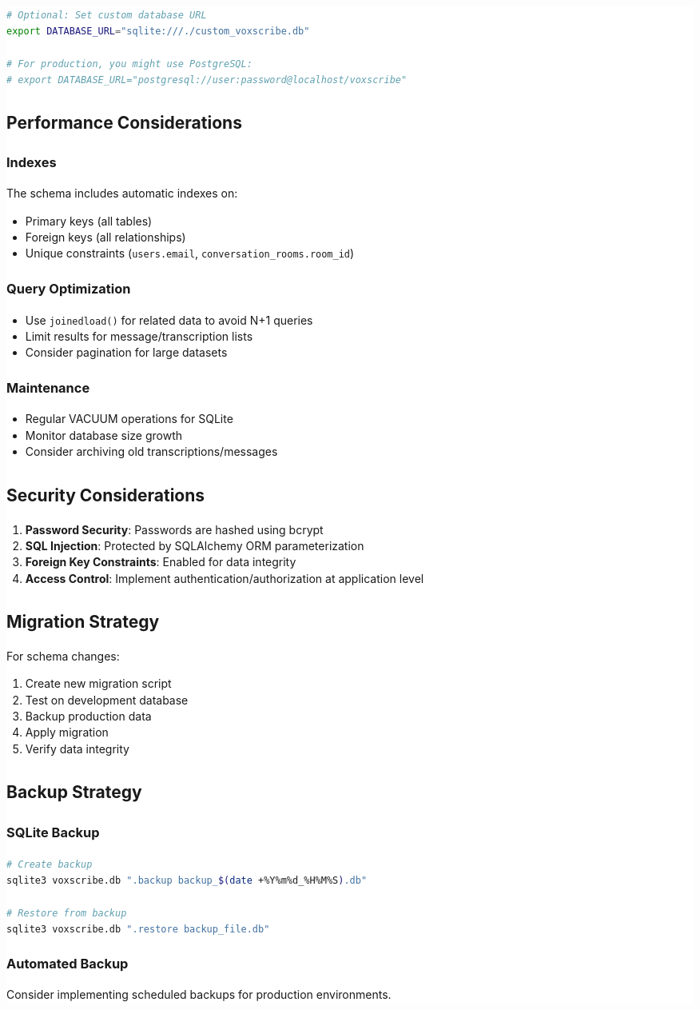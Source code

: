 ```bash
# Optional: Set custom database URL
export DATABASE_URL="sqlite:///./custom_voxscribe.db"

# For production, you might use PostgreSQL:
# export DATABASE_URL="postgresql://user:password@localhost/voxscribe"
```

## Performance Considerations

### Indexes
The schema includes automatic indexes on:
- Primary keys (all tables)
- Foreign keys (all relationships)
- Unique constraints (`users.email`, `conversation_rooms.room_id`)

### Query Optimization
- Use `joinedload()` for related data to avoid N+1 queries
- Limit results for message/transcription lists
- Consider pagination for large datasets

### Maintenance
- Regular VACUUM operations for SQLite
- Monitor database size growth
- Consider archiving old transcriptions/messages

## Security Considerations

1. **Password Security**: Passwords are hashed using bcrypt
2. **SQL Injection**: Protected by SQLAlchemy ORM parameterization
3. **Foreign Key Constraints**: Enabled for data integrity
4. **Access Control**: Implement authentication/authorization at application level

## Migration Strategy

For schema changes:
1. Create new migration script
2. Test on development database
3. Backup production data
4. Apply migration
5. Verify data integrity

## Backup Strategy

### SQLite Backup
```bash
# Create backup
sqlite3 voxscribe.db ".backup backup_$(date +%Y%m%d_%H%M%S).db"

# Restore from backup
sqlite3 voxscribe.db ".restore backup_file.db"
```

### Automated Backup
Consider implementing scheduled backups for production environments. 